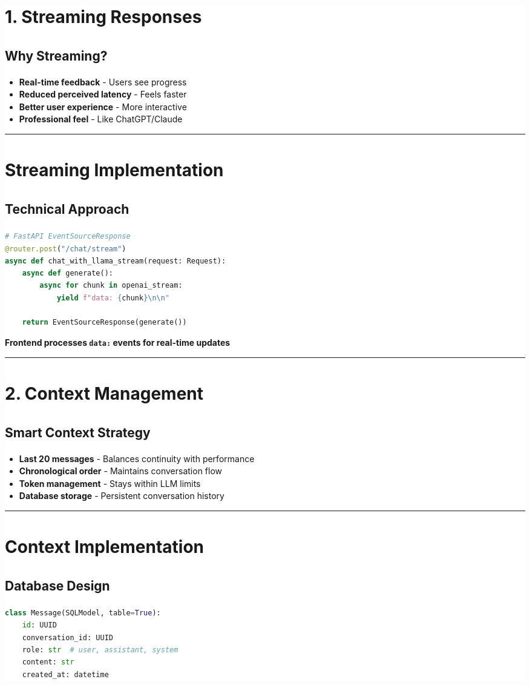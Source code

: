
# 1. Streaming Responses

## Why Streaming?

- **Real-time feedback** - Users see progress
- **Reduced perceived latency** - Feels faster
- **Better user experience** - More interactive
- **Professional feel** - Like ChatGPT/Claude

---

# Streaming Implementation

## Technical Approach

```python
# FastAPI EventSourceResponse
@router.post("/chat/stream")
async def chat_with_llama_stream(request: Request):
    async def generate():
        async for chunk in openai_stream:
            yield f"data: {chunk}\n\n"
    
    return EventSourceResponse(generate())
```

**Frontend processes `data:` events for real-time updates**

---

# 2. Context Management

## Smart Context Strategy

- **Last 20 messages** - Balances continuity with performance
- **Chronological order** - Maintains conversation flow
- **Token management** - Stays within LLM limits
- **Database storage** - Persistent conversation history

---

# Context Implementation

## Database Design

```python
class Message(SQLModel, table=True):
    id: UUID
    conversation_id: UUID
    role: str  # user, assistant, system
    content: str
    created_at: datetime
```
